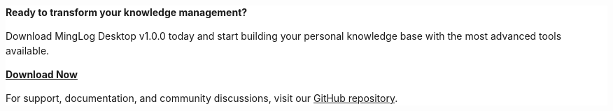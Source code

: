 **Ready to transform your knowledge management?**

Download MingLog Desktop v1.0.0 today and start building your personal knowledge base with the most advanced tools available.

**[Download Now](https://github.com/minglog/minglog-desktop/releases/tag/v1.0.0)**

For support, documentation, and community discussions, visit our [GitHub repository](https://github.com/minglog/minglog-desktop).
